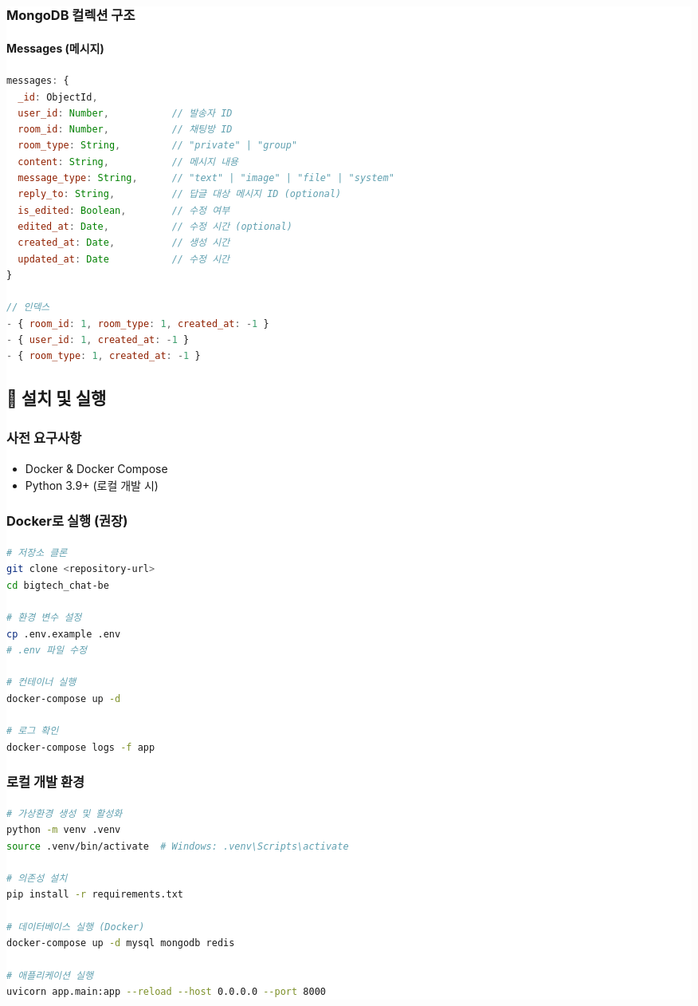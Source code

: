 ### MongoDB 컬렉션 구조

#### Messages (메시지)
```javascript
messages: {
  _id: ObjectId,
  user_id: Number,           // 발송자 ID
  room_id: Number,           // 채팅방 ID  
  room_type: String,         // "private" | "group"
  content: String,           // 메시지 내용
  message_type: String,      // "text" | "image" | "file" | "system"
  reply_to: String,          // 답글 대상 메시지 ID (optional)
  is_edited: Boolean,        // 수정 여부
  edited_at: Date,           // 수정 시간 (optional)
  created_at: Date,          // 생성 시간
  updated_at: Date           // 수정 시간
}

// 인덱스
- { room_id: 1, room_type: 1, created_at: -1 }
- { user_id: 1, created_at: -1 }
- { room_type: 1, created_at: -1 }
```

## 🚀 설치 및 실행

### 사전 요구사항
- Docker & Docker Compose
- Python 3.9+ (로컬 개발 시)

### Docker로 실행 (권장)

```bash
# 저장소 클론
git clone <repository-url>
cd bigtech_chat-be

# 환경 변수 설정
cp .env.example .env
# .env 파일 수정

# 컨테이너 실행
docker-compose up -d

# 로그 확인
docker-compose logs -f app
```

### 로컬 개발 환경

```bash
# 가상환경 생성 및 활성화
python -m venv .venv
source .venv/bin/activate  # Windows: .venv\Scripts\activate

# 의존성 설치
pip install -r requirements.txt

# 데이터베이스 실행 (Docker)
docker-compose up -d mysql mongodb redis

# 애플리케이션 실행
uvicorn app.main:app --reload --host 0.0.0.0 --port 8000
```